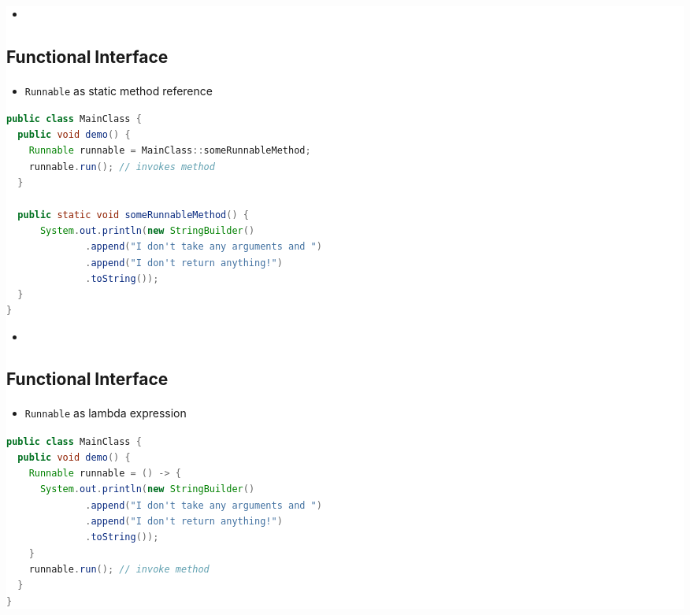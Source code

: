 
-
## Functional Interface
* `Runnable` as static method reference

```java
public class MainClass {
  public void demo() {
    Runnable runnable = MainClass::someRunnableMethod;
    runnable.run(); // invokes method
  }

  public static void someRunnableMethod() {
      System.out.println(new StringBuilder()
              .append("I don't take any arguments and ")
              .append("I don't return anything!")
              .toString());
  }
}
```






-
## Functional Interface
* `Runnable` as lambda expression

```java
public class MainClass {
  public void demo() {
    Runnable runnable = () -> {
      System.out.println(new StringBuilder()
              .append("I don't take any arguments and ")
              .append("I don't return anything!")
              .toString());
    }
    runnable.run(); // invoke method
  }
}
```


















